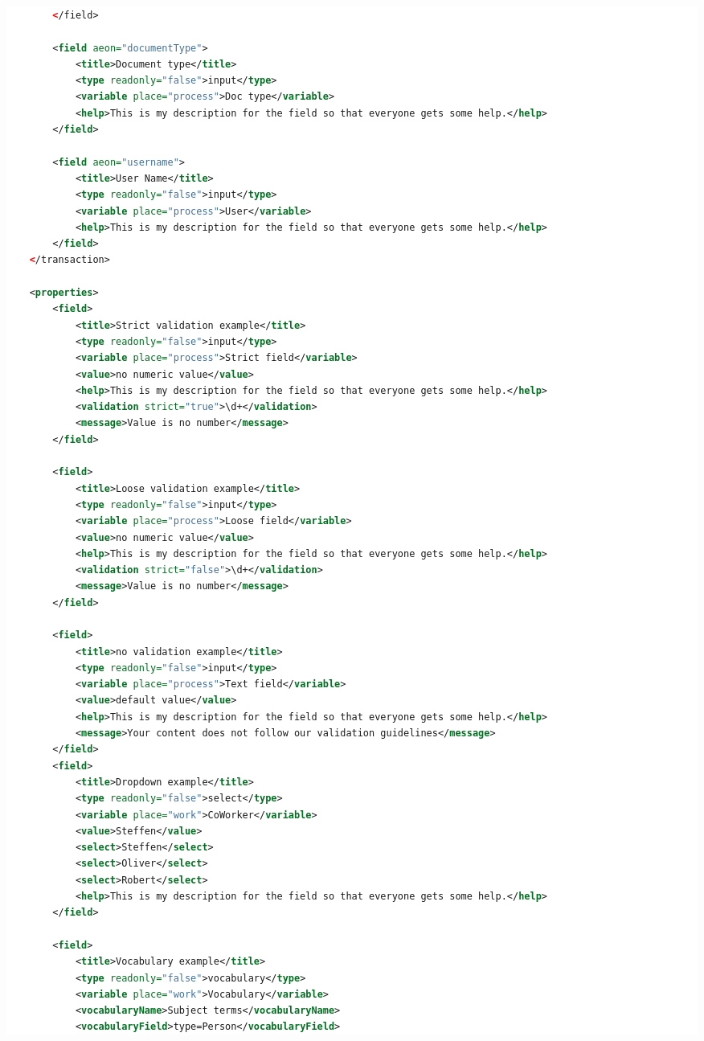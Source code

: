 ```xml
        </field>

        <field aeon="documentType">
            <title>Document type</title>
            <type readonly="false">input</type>
            <variable place="process">Doc type</variable>
            <help>This is my description for the field so that everyone gets some help.</help>
        </field>
    
        <field aeon="username">
            <title>User Name</title>
            <type readonly="false">input</type>
            <variable place="process">User</variable>
            <help>This is my description for the field so that everyone gets some help.</help>
        </field>
    </transaction>

    <properties>
        <field>
            <title>Strict validation example</title>
            <type readonly="false">input</type>
            <variable place="process">Strict field</variable>
            <value>no numeric value</value>            
            <help>This is my description for the field so that everyone gets some help.</help>
            <validation strict="true">\d+</validation>
            <message>Value is no number</message>
        </field>

        <field>
            <title>Loose validation example</title>
            <type readonly="false">input</type>
            <variable place="process">Loose field</variable>
            <value>no numeric value</value>
            <help>This is my description for the field so that everyone gets some help.</help>
            <validation strict="false">\d+</validation>
            <message>Value is no number</message>
        </field>

        <field>
            <title>no validation example</title>
            <type readonly="false">input</type>
            <variable place="process">Text field</variable>
            <value>default value</value>
            <help>This is my description for the field so that everyone gets some help.</help>
            <message>Your content does not follow our validation guidelines</message>
        </field>
        <field>
            <title>Dropdown example</title>
            <type readonly="false">select</type>
            <variable place="work">CoWorker</variable>
            <value>Steffen</value>
            <select>Steffen</select>
            <select>Oliver</select>
            <select>Robert</select>
            <help>This is my description for the field so that everyone gets some help.</help>
        </field>

        <field>
            <title>Vocabulary example</title>
            <type readonly="false">vocabulary</type>
            <variable place="work">Vocabulary</variable>
            <vocabularyName>Subject terms</vocabularyName>
            <vocabularyField>type=Person</vocabularyField>
```